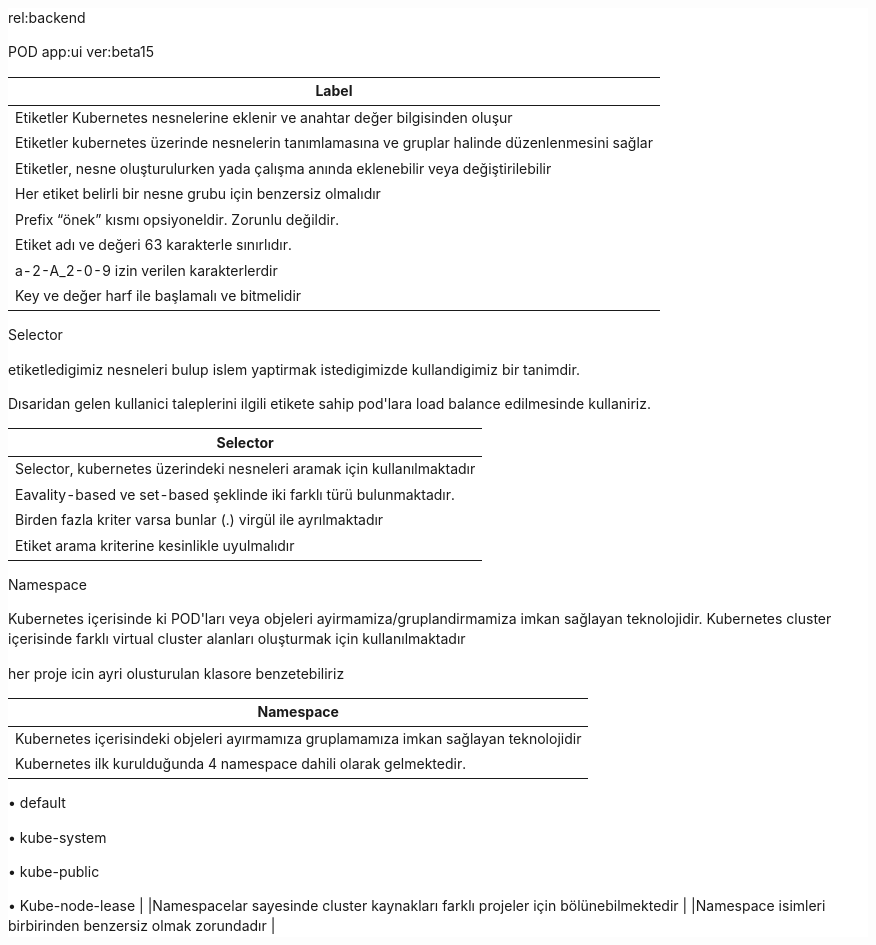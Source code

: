 rel:backend

POD
app:ui
ver:beta15

|Label|
|--|
|Etiketler Kubernetes nesnelerine eklenir ve anahtar değer bilgisinden oluşur|
|Etiketler kubernetes üzerinde nesnelerin tanımlamasına ve gruplar halinde düzenlenmesini sağlar | 
|Etiketler, nesne oluşturulurken yada çalışma anında eklenebilir veya değiştirilebilir |
|Her etiket belirli bir nesne grubu için benzersiz olmalıdır |
|Prefix “önek” kısmı opsiyoneldir. Zorunlu değildir. |
|Etiket adı ve değeri 63 karakterle sınırlıdır. |
|a-2-A_2-0-9 izin verilen karakterlerdir |
|Key ve değer harf ile başlamalı ve bitmelidir |


Selector

etiketledigimiz nesneleri bulup islem yaptirmak istedigimizde kullandigimiz bir tanimdir.

Dısaridan gelen kullanici taleplerini ilgili etikete sahip pod'lara load balance edilmesinde kullaniriz.


| Selector |
|--|
|Selector, kubernetes üzerindeki nesneleri aramak için kullanılmaktadır|
|Eavality-based ve set-based şeklinde iki farklı türü bulunmaktadır.|
|Birden fazla kriter varsa bunlar (.) virgül ile ayrılmaktadır|
|Etiket arama kriterine kesinlikle uyulmalıdır |



Namespace

Kubernetes içerisinde ki POD'ları veya objeleri ayirmamiza/gruplandirmamiza imkan sağlayan teknolojidir. Kubernetes cluster içerisinde farklı virtual cluster alanları oluşturmak için kullanılmaktadır 

her proje icin ayri olusturulan klasore benzetebiliriz

|Namespace|
|--|
|Kubernetes içerisindeki objeleri ayırmamıza gruplamamıza imkan sağlayan teknolojidir |
|Kubernetes ilk kurulduğunda 4 namespace dahili olarak gelmektedir.
  • default

  • kube-system
  
  • kube-public
  
  • Kube-node-lease
|
|Namespacelar sayesinde cluster kaynakları farklı projeler için bölünebilmektedir |
|Namespace isimleri birbirinden benzersiz olmak zorundadır |